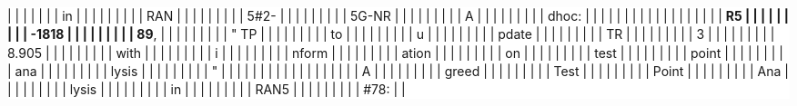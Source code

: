 |       |       |       |       |       |       | in    |       |
|       |       |       |       |       |       | RAN   |       |
|       |       |       |       |       |       | 5\#2- |       |
|       |       |       |       |       |       | 5G-NR |       |
|       |       |       |       |       |       | A     |       |
|       |       |       |       |       |       | dhoc: |       |
|       |       |       |       |       |       |       |       |
|       |       |       |       |       |       | **R5  |       |
|       |       |       |       |       |       | -1818 |       |
|       |       |       |       |       |       | 89**, |       |
|       |       |       |       |       |       | \" TP |       |
|       |       |       |       |       |       | to    |       |
|       |       |       |       |       |       | u     |       |
|       |       |       |       |       |       | pdate |       |
|       |       |       |       |       |       | TR    |       |
|       |       |       |       |       |       | 3     |       |
|       |       |       |       |       |       | 8.905 |       |
|       |       |       |       |       |       | with  |       |
|       |       |       |       |       |       | i     |       |
|       |       |       |       |       |       | nform |       |
|       |       |       |       |       |       | ation |       |
|       |       |       |       |       |       | on    |       |
|       |       |       |       |       |       | test  |       |
|       |       |       |       |       |       | point |       |
|       |       |       |       |       |       | ana   |       |
|       |       |       |       |       |       | lysis |       |
|       |       |       |       |       |       | \"    |       |
|       |       |       |       |       |       |       |       |
|       |       |       |       |       |       | A     |       |
|       |       |       |       |       |       | greed |       |
|       |       |       |       |       |       | Test  |       |
|       |       |       |       |       |       | Point |       |
|       |       |       |       |       |       | Ana   |       |
|       |       |       |       |       |       | lysis |       |
|       |       |       |       |       |       | in    |       |
|       |       |       |       |       |       | RAN5  |       |
|       |       |       |       |       |       | \#78: |       |